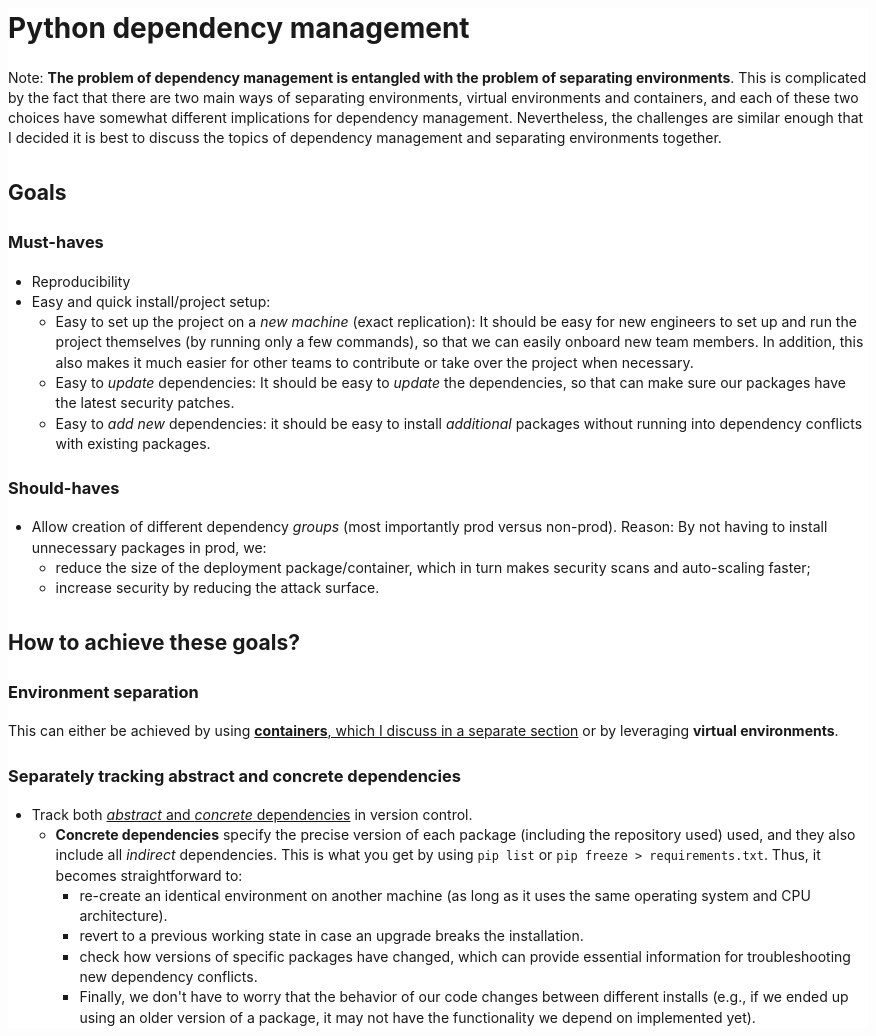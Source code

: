 # Python dependency management

Note: **The problem of dependency management is entangled with the problem of separating environments**. This is complicated by the fact that there are two main ways of separating environments, virtual environments and containers, and each of these two choices have somewhat different implications for dependency management. Nevertheless, the challenges are similar enough that I decided it is best to discuss the topics of dependency management and separating environments together.

## Goals

### Must-haves

- Reproducibility
- Easy and quick install/project setup:
  - Easy to set up the project on a _new machine_ (exact replication): It should be easy for new engineers to set up and run the project themselves (by running only a few commands), so that we can easily onboard new team members. In addition, this also makes it much easier for other teams to contribute or take over the project when necessary.
  - Easy to _update_ dependencies: It should be easy to _update_ the dependencies, so that can make sure our packages have the latest security patches.
  - Easy to _add new_ dependencies: it should be easy to install _additional_ packages without running into dependency conflicts with existing packages.

### Should-haves

- Allow creation of different dependency _groups_ (most importantly prod versus non-prod). Reason: By not having to install unnecessary packages in prod, we:
  - reduce the size of the deployment package/container, which in turn makes security scans and auto-scaling faster;
  - increase security by reducing the attack surface.

## How to achieve these goals?

### Environment separation

This can either be achieved by using [**containers**, which I discuss in a separate section](../../best-practices/DevSecOps/containers/readme.md) or by leveraging **virtual environments**.

### Separately tracking abstract and concrete dependencies

- Track both [_abstract_ and _concrete_ dependencies](https://martin-thoma.com/python-requirements/#abstract-dependencies) in version control.
  - **Concrete dependencies** specify the precise version of each package (including the repository used) used, and  they also include all _indirect_ dependencies. This is what you get by using `pip list` or `pip freeze > requirements.txt`. Thus, it becomes straightforward to:
    - re-create an identical environment on another machine (as long as it uses the same operating system and CPU architecture).
    - revert to a previous working state in case an upgrade breaks the installation.
    - check how versions of specific packages have changed, which can provide essential information for troubleshooting new dependency conflicts.
    - Finally, we don't have to worry that the behavior of our code changes between different installs (e.g., if we ended up using an older version of a package, it may not have the functionality we depend on implemented yet).
